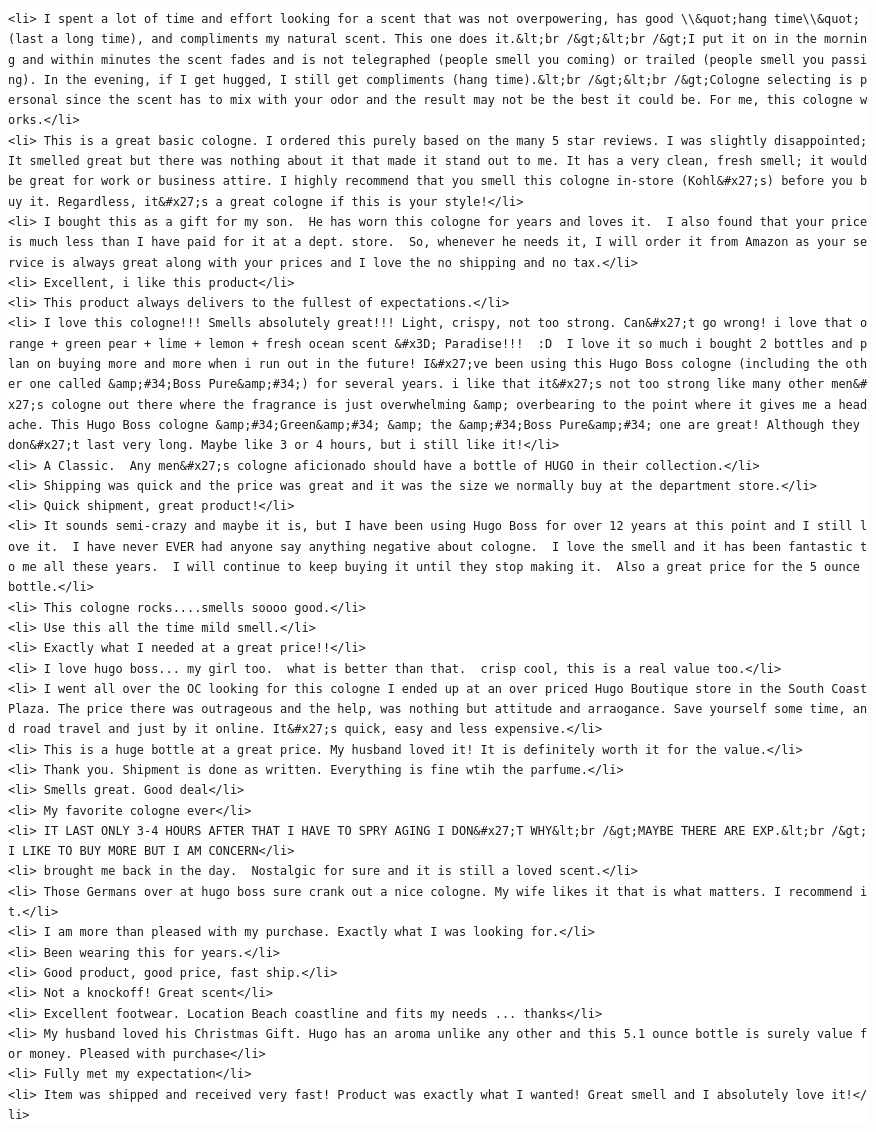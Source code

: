     <li> I spent a lot of time and effort looking for a scent that was not overpowering, has good \\&quot;hang time\\&quot; (last a long time), and compliments my natural scent. This one does it.&lt;br /&gt;&lt;br /&gt;I put it on in the morning and within minutes the scent fades and is not telegraphed (people smell you coming) or trailed (people smell you passing). In the evening, if I get hugged, I still get compliments (hang time).&lt;br /&gt;&lt;br /&gt;Cologne selecting is personal since the scent has to mix with your odor and the result may not be the best it could be. For me, this cologne works.</li>
    <li> This is a great basic cologne. I ordered this purely based on the many 5 star reviews. I was slightly disappointed; It smelled great but there was nothing about it that made it stand out to me. It has a very clean, fresh smell; it would be great for work or business attire. I highly recommend that you smell this cologne in-store (Kohl&#x27;s) before you buy it. Regardless, it&#x27;s a great cologne if this is your style!</li>
    <li> I bought this as a gift for my son.  He has worn this cologne for years and loves it.  I also found that your price is much less than I have paid for it at a dept. store.  So, whenever he needs it, I will order it from Amazon as your service is always great along with your prices and I love the no shipping and no tax.</li>
    <li> Excellent, i like this product</li>
    <li> This product always delivers to the fullest of expectations.</li>
    <li> I love this cologne!!! Smells absolutely great!!! Light, crispy, not too strong. Can&#x27;t go wrong! i love that orange + green pear + lime + lemon + fresh ocean scent &#x3D; Paradise!!!  :D  I love it so much i bought 2 bottles and plan on buying more and more when i run out in the future! I&#x27;ve been using this Hugo Boss cologne (including the other one called &amp;#34;Boss Pure&amp;#34;) for several years. i like that it&#x27;s not too strong like many other men&#x27;s cologne out there where the fragrance is just overwhelming &amp; overbearing to the point where it gives me a headache. This Hugo Boss cologne &amp;#34;Green&amp;#34; &amp; the &amp;#34;Boss Pure&amp;#34; one are great! Although they don&#x27;t last very long. Maybe like 3 or 4 hours, but i still like it!</li>
    <li> A Classic.  Any men&#x27;s cologne aficionado should have a bottle of HUGO in their collection.</li>
    <li> Shipping was quick and the price was great and it was the size we normally buy at the department store.</li>
    <li> Quick shipment, great product!</li>
    <li> It sounds semi-crazy and maybe it is, but I have been using Hugo Boss for over 12 years at this point and I still love it.  I have never EVER had anyone say anything negative about cologne.  I love the smell and it has been fantastic to me all these years.  I will continue to keep buying it until they stop making it.  Also a great price for the 5 ounce bottle.</li>
    <li> This cologne rocks....smells soooo good.</li>
    <li> Use this all the time mild smell.</li>
    <li> Exactly what I needed at a great price!!</li>
    <li> I love hugo boss... my girl too.  what is better than that.  crisp cool, this is a real value too.</li>
    <li> I went all over the OC looking for this cologne I ended up at an over priced Hugo Boutique store in the South Coast Plaza. The price there was outrageous and the help, was nothing but attitude and arraogance. Save yourself some time, and road travel and just by it online. It&#x27;s quick, easy and less expensive.</li>
    <li> This is a huge bottle at a great price. My husband loved it! It is definitely worth it for the value.</li>
    <li> Thank you. Shipment is done as written. Everything is fine wtih the parfume.</li>
    <li> Smells great. Good deal</li>
    <li> My favorite cologne ever</li>
    <li> IT LAST ONLY 3-4 HOURS AFTER THAT I HAVE TO SPRY AGING I DON&#x27;T WHY&lt;br /&gt;MAYBE THERE ARE EXP.&lt;br /&gt;I LIKE TO BUY MORE BUT I AM CONCERN</li>
    <li> brought me back in the day.  Nostalgic for sure and it is still a loved scent.</li>
    <li> Those Germans over at hugo boss sure crank out a nice cologne. My wife likes it that is what matters. I recommend it.</li>
    <li> I am more than pleased with my purchase. Exactly what I was looking for.</li>
    <li> Been wearing this for years.</li>
    <li> Good product, good price, fast ship.</li>
    <li> Not a knockoff! Great scent</li>
    <li> Excellent footwear. Location Beach coastline and fits my needs ... thanks</li>
    <li> My husband loved his Christmas Gift. Hugo has an aroma unlike any other and this 5.1 ounce bottle is surely value for money. Pleased with purchase</li>
    <li> Fully met my expectation</li>
    <li> Item was shipped and received very fast! Product was exactly what I wanted! Great smell and I absolutely love it!</li>